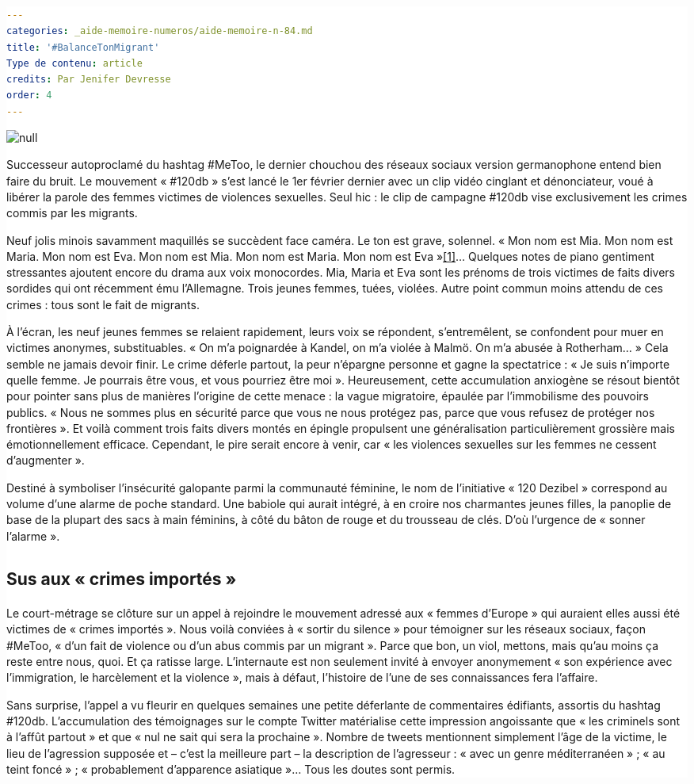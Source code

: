 ```yaml
---
categories: _aide-memoire-numeros/aide-memoire-n-84.md
title: '#BalanceTonMigrant'
Type de contenu: article
credits: Par Jenifer Devresse
order: 4
---
```

![null](/assets/uploads/am84_p.4_120dezibel.jpg)

Successeur autoproclamé du hashtag #MeToo, le dernier chouchou des réseaux sociaux version germanophone entend bien faire du bruit. Le mouvement « #120db » s’est lancé le 1er février dernier avec un clip vidéo cinglant et dénonciateur, voué à libérer la parole des femmes victimes de violences sexuelles. Seul hic : le clip de campagne #120db vise exclusivement les crimes commis par les migrants.

Neuf jolis minois savamment maquillés se succèdent face caméra. Le ton est grave, solennel. « Mon nom est Mia. Mon nom est Maria. Mon nom est Eva. Mon nom est Mia. Mon nom est Maria. Mon nom est Eva »[[1]](#footnote-1)… Quelques notes de piano gentiment stressantes ajoutent encore du drama aux voix monocordes. Mia, Maria et Eva sont les prénoms de trois victimes de faits divers sordides qui ont récemment ému l’Allemagne. Trois jeunes femmes, tuées, violées. Autre point commun moins attendu de ces crimes : tous sont le fait de migrants.

À l’écran, les neuf jeunes femmes se relaient rapidement, leurs voix se répondent, s’entremêlent, se confondent pour muer en victimes anonymes, substituables. « On m’a poignardée à Kandel, on m’a violée à Malmö. On m’a abusée à Rotherham… » Cela semble ne jamais devoir finir. Le crime déferle partout, la peur n’épargne personne et gagne la spectatrice : « Je suis n’importe quelle femme. Je pourrais être vous, et vous pourriez être moi ». Heureusement, cette accumulation anxiogène se résout bientôt pour pointer sans plus de manières l’origine de cette menace : la vague migratoire, épaulée par l’immobilisme des pouvoirs publics. « Nous ne sommes plus en sécurité parce que vous ne nous protégez pas, parce que vous refusez de protéger nos frontières ». Et voilà comment trois faits divers montés en épingle propulsent une généralisation particulièrement grossière mais émotionnellement efficace. Cependant, le pire serait encore à venir, car « les violences sexuelles sur les femmes ne cessent d’augmenter ».

Destiné à symboliser l’insécurité galopante parmi la communauté féminine, le nom de l’initiative « 120 Dezibel » correspond au volume d’une alarme de poche standard. Une babiole qui aurait intégré, à en croire nos charmantes jeunes filles, la panoplie de base de la plupart des sacs à main féminins, à côté du bâton de rouge et du trousseau de clés. D’où l’urgence de « sonner l’alarme ».

## Sus aux « crimes importés »

Le court-métrage se clôture sur un appel à rejoindre le mouvement adressé aux « femmes d’Europe » qui auraient elles aussi été victimes de « crimes importés ». Nous voilà conviées à « sortir du silence » pour témoigner sur les réseaux sociaux, façon #MeToo, « d’un fait de violence ou d’un abus commis par un migrant ». Parce que bon, un viol, mettons, mais qu’au moins ça reste entre nous, quoi. Et ça ratisse large. L’internaute est non seulement invité à envoyer anonymement « son expérience avec l’immigration, le harcèlement et la violence », mais à défaut, l’histoire de l’une de ses connaissances fera l’affaire.

Sans surprise, l’appel a vu fleurir en quelques semaines une petite déferlante de commentaires édifiants, assortis du hashtag #120db. L’accumulation des témoignages sur le compte Twitter matérialise cette impression angoissante que « les criminels sont à l’affût partout » et que « nul ne sait qui sera la prochaine ». Nombre de tweets mentionnent simplement l’âge de la victime, le lieu de l’agression supposée et – c’est la meilleure part – la description de l’agresseur : « avec un genre méditerranéen » ; « au teint foncé » ; « probablement d’apparence asiatique »… Tous les doutes sont permis.
